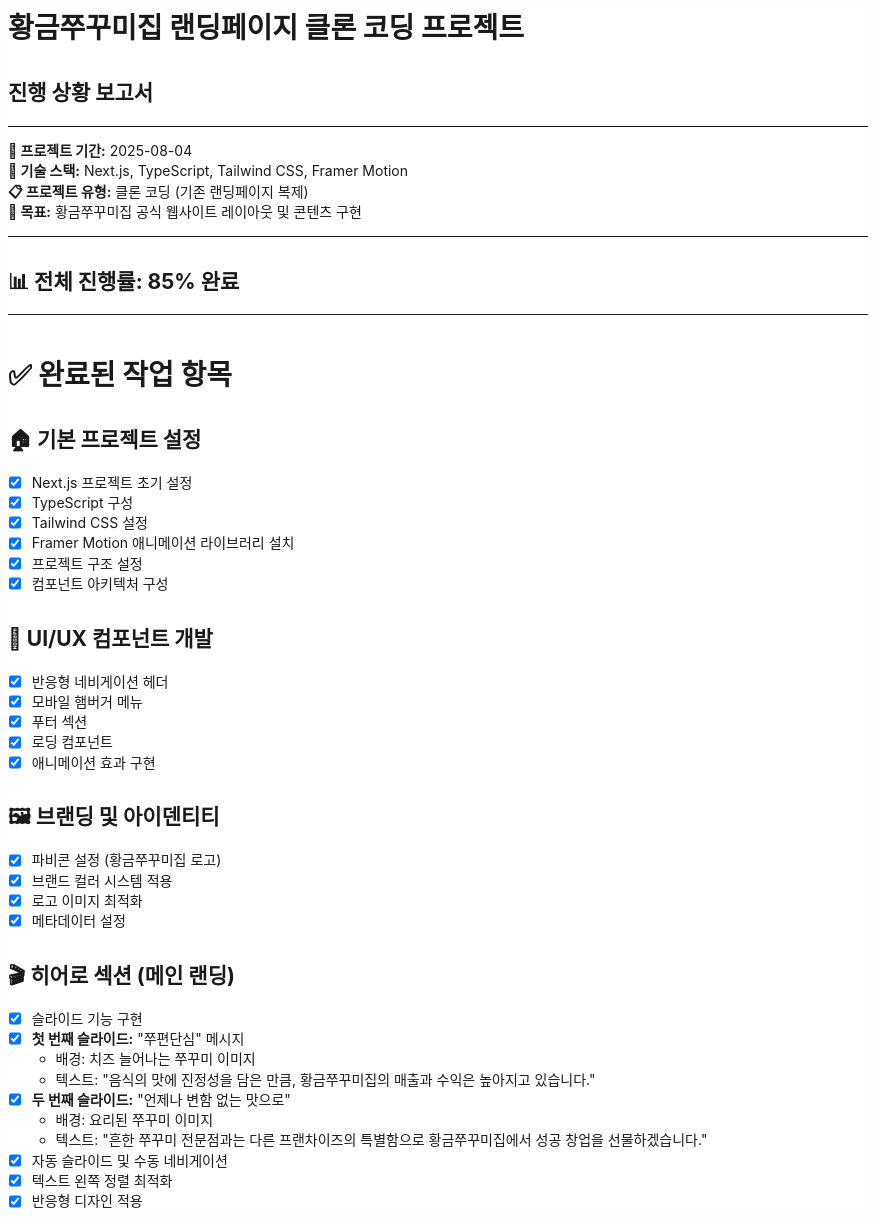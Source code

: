 # 황금쭈꾸미집 랜딩페이지 클론 코딩 프로젝트
## 진행 상황 보고서

---

**📅 프로젝트 기간:** 2025-08-04  
**🔧 기술 스택:** Next.js, TypeScript, Tailwind CSS, Framer Motion  
**📋 프로젝트 유형:** 클론 코딩 (기존 랜딩페이지 복제)  
**🎯 목표:** 황금쭈꾸미집 공식 웹사이트 레이아웃 및 콘텐츠 구현  

---

## 📊 전체 진행률: 85% 완료

---

# ✅ 완료된 작업 항목

## 🏠 기본 프로젝트 설정
- [x] Next.js 프로젝트 초기 설정
- [x] TypeScript 구성
- [x] Tailwind CSS 설정
- [x] Framer Motion 애니메이션 라이브러리 설치
- [x] 프로젝트 구조 설정
- [x] 컴포넌트 아키텍처 구성

## 🎨 UI/UX 컴포넌트 개발
- [x] 반응형 네비게이션 헤더
- [x] 모바일 햄버거 메뉴
- [x] 푸터 섹션
- [x] 로딩 컴포넌트
- [x] 애니메이션 효과 구현

## 🖼️ 브랜딩 및 아이덴티티
- [x] 파비콘 설정 (황금쭈꾸미집 로고)
- [x] 브랜드 컬러 시스템 적용
- [x] 로고 이미지 최적화
- [x] 메타데이터 설정

## 🎬 히어로 섹션 (메인 랜딩)
- [x] 슬라이드 기능 구현
- [x] **첫 번째 슬라이드:** "쭈편단심" 메시지
  - 배경: 치즈 늘어나는 쭈꾸미 이미지
  - 텍스트: "음식의 맛에 진정성을 담은 만큼, 황금쭈꾸미집의 매출과 수익은 높아지고 있습니다."
- [x] **두 번째 슬라이드:** "언제나 변함 없는 맛으로"
  - 배경: 요리된 쭈꾸미 이미지
  - 텍스트: "흔한 쭈꾸미 전문점과는 다른 프랜차이즈의 특별함으로 황금쭈꾸미집에서 성공 창업을 선물하겠습니다."
- [x] 자동 슬라이드 및 수동 네비게이션
- [x] 텍스트 왼쪽 정렬 최적화
- [x] 반응형 디자인 적용
